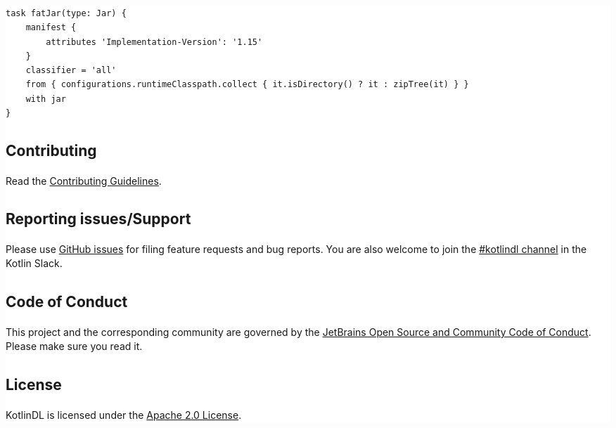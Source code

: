 ```
task fatJar(type: Jar) {
    manifest {
        attributes 'Implementation-Version': '1.15'
    }
    classifier = 'all'
    from { configurations.runtimeClasspath.collect { it.isDirectory() ? it : zipTree(it) } }
    with jar
}
```

## Contributing

Read the [Contributing Guidelines](https://github.com/JetBrains/KotlinDL/blob/master/CONTRIBUTING.md).

## Reporting issues/Support

Please use [GitHub issues](https://github.com/JetBrains/KotlinDL/issues) for filing feature requests and bug reports. 
You are also welcome to join the [#kotlindl channel](https://kotlinlang.slack.com/messages/kotlindl/) in the Kotlin Slack.

## Code of Conduct
This project and the corresponding community are governed by the [JetBrains Open Source and Community Code of Conduct](https://confluence.jetbrains.com/display/ALL/JetBrains+Open+Source+and+Community+Code+of+Conduct). Please make sure you read it. 

## License
KotlinDL is licensed under the [Apache 2.0 License](LICENSE).
